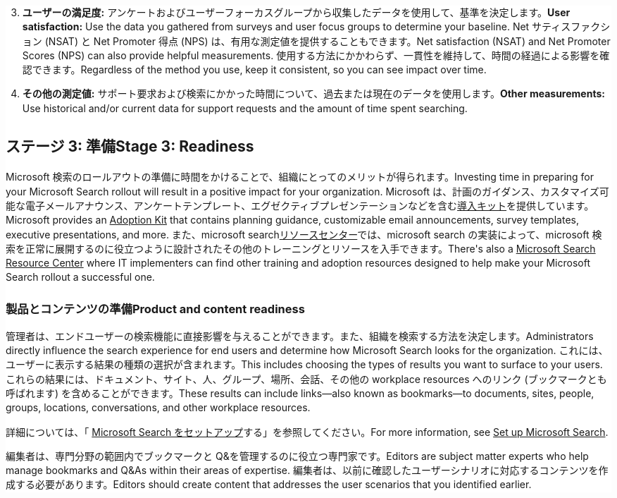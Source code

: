 3. <span data-ttu-id="1e3d0-159">**ユーザーの満足度:** アンケートおよびユーザーフォーカスグループから収集したデータを使用して、基準を決定します。</span><span class="sxs-lookup"><span data-stu-id="1e3d0-159">**User satisfaction:** Use the data you gathered from surveys and user focus groups to determine your baseline.</span></span> <span data-ttu-id="1e3d0-160">Net サティスファクション (NSAT) と Net Promoter 得点 (NPS) は、有用な測定値を提供することもできます。</span><span class="sxs-lookup"><span data-stu-id="1e3d0-160">Net satisfaction (NSAT) and Net Promoter Scores (NPS) can also provide helpful measurements.</span></span> <span data-ttu-id="1e3d0-161">使用する方法にかかわらず、一貫性を維持して、時間の経過による影響を確認できます。</span><span class="sxs-lookup"><span data-stu-id="1e3d0-161">Regardless of the method you use, keep it consistent, so you can see impact over time.</span></span> 
    
4. <span data-ttu-id="1e3d0-162">**その他の測定値:** サポート要求および検索にかかった時間について、過去または現在のデータを使用します。</span><span class="sxs-lookup"><span data-stu-id="1e3d0-162">**Other measurements:** Use historical and/or current data for support requests and the amount of time spent searching.</span></span> 
    
## <a name="stage-3-readiness"></a><span data-ttu-id="1e3d0-163">ステージ 3: 準備</span><span class="sxs-lookup"><span data-stu-id="1e3d0-163">Stage 3: Readiness</span></span>

<span data-ttu-id="1e3d0-164">Microsoft 検索のロールアウトの準備に時間をかけることで、組織にとってのメリットが得られます。</span><span class="sxs-lookup"><span data-stu-id="1e3d0-164">Investing time in preparing for your Microsoft Search rollout will result in a positive impact for your organization.</span></span> <span data-ttu-id="1e3d0-165">Microsoft は、計画のガイダンス、カスタマイズ可能な電子メールアナウンス、アンケートテンプレート、エグゼクティブプレゼンテーションなどを含む<a href="https://resources.techcommunity.microsoft.com/microsoft-search-in-bing-adoption-kit/">導入キット</a>を提供しています。</span><span class="sxs-lookup"><span data-stu-id="1e3d0-165">Microsoft provides an <a href="https://resources.techcommunity.microsoft.com/microsoft-search-in-bing-adoption-kit/">Adoption Kit</a> that contains planning guidance, customizable email announcements, survey templates, executive presentations, and more.</span></span> <span data-ttu-id="1e3d0-166">また、microsoft search<a href="https://resources.techcommunity.microsoft.com/microsoft-search/#adoption">リソースセンター</a>では、microsoft search の実装によって、microsoft 検索を正常に展開するのに役立つように設計されたその他のトレーニングとリソースを入手できます。</span><span class="sxs-lookup"><span data-stu-id="1e3d0-166">There's also a <a href="https://resources.techcommunity.microsoft.com/microsoft-search/#adoption">Microsoft Search Resource Center</a> where IT implementers can find other training and adoption resources designed to help make your Microsoft Search rollout a successful one.</span></span>
  
### <a name="product-and-content-readiness"></a><span data-ttu-id="1e3d0-167">製品とコンテンツの準備</span><span class="sxs-lookup"><span data-stu-id="1e3d0-167">Product and content readiness</span></span>
  
<span data-ttu-id="1e3d0-168">管理者は、エンドユーザーの検索機能に直接影響を与えることができます。また、組織を検索する方法を決定します。</span><span class="sxs-lookup"><span data-stu-id="1e3d0-168">Administrators directly influence the search experience for end users and determine how Microsoft Search looks for the organization.</span></span> <span data-ttu-id="1e3d0-169">これには、ユーザーに表示する結果の種類の選択が含まれます。</span><span class="sxs-lookup"><span data-stu-id="1e3d0-169">This includes choosing the types of results you want to surface to your users.</span></span> <span data-ttu-id="1e3d0-170">これらの結果には、ドキュメント、サイト、人、グループ、場所、会話、その他の workplace resources へのリンク (ブックマークとも呼ばれます) を含めることができます。</span><span class="sxs-lookup"><span data-stu-id="1e3d0-170">These results can include links—also known as bookmarks—to documents, sites, people, groups, locations, conversations, and other workplace resources.</span></span>
  
<span data-ttu-id="1e3d0-171">詳細については、「 [Microsoft Search をセットアップ](setup-microsoft-search.md)する」を参照してください。</span><span class="sxs-lookup"><span data-stu-id="1e3d0-171">For more information, see [Set up Microsoft Search](setup-microsoft-search.md).</span></span>
  
<span data-ttu-id="1e3d0-172">編集者は、専門分野の範囲内でブックマークと Q&を管理するのに役立つ専門家です。</span><span class="sxs-lookup"><span data-stu-id="1e3d0-172">Editors are subject matter experts who help manage bookmarks and Q&As within their areas of expertise.</span></span> <span data-ttu-id="1e3d0-173">編集者は、以前に確認したユーザーシナリオに対応するコンテンツを作成する必要があります。</span><span class="sxs-lookup"><span data-stu-id="1e3d0-173">Editors should create content that addresses the user scenarios that you identified earlier.</span></span>
  